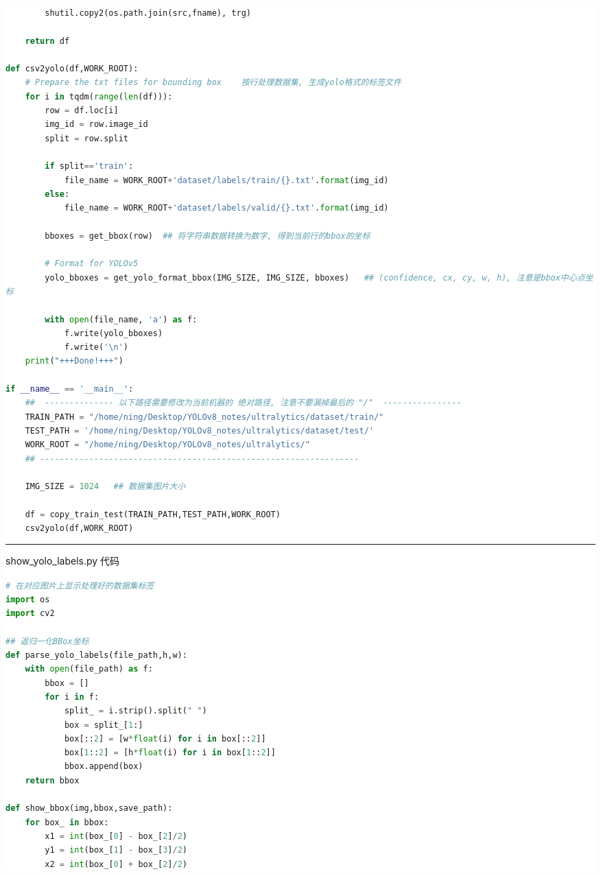 ```py
        shutil.copy2(os.path.join(src,fname), trg)
        
    return df

def csv2yolo(df,WORK_ROOT):
    # Prepare the txt files for bounding box    按行处理数据集, 生成yolo格式的标签文件
    for i in tqdm(range(len(df))):
        row = df.loc[i]
        img_id = row.image_id
        split = row.split
        
        if split=='train':
            file_name = WORK_ROOT+'dataset/labels/train/{}.txt'.format(img_id)
        else:
            file_name = WORK_ROOT+'dataset/labels/valid/{}.txt'.format(img_id)
            
        bboxes = get_bbox(row)  ## 将字符串数据转换为数字, 得到当前行的bbox的坐标
            
        # Format for YOLOv5
        yolo_bboxes = get_yolo_format_bbox(IMG_SIZE, IMG_SIZE, bboxes)   ## (confidence, cx, cy, w, h), 注意是bbox中心点坐标
            
        with open(file_name, 'a') as f:
            f.write(yolo_bboxes)
            f.write('\n')
    print("+++Done!+++")

if __name__ == '__main__':
    ##  -------------- 以下路径需要修改为当前机器的 绝对路径, 注意不要漏掉最后的 "/"  ----------------
    TRAIN_PATH = "/home/ning/Desktop/YOLOv8_notes/ultralytics/dataset/train/"
    TEST_PATH = '/home/ning/Desktop/YOLOv8_notes/ultralytics/dataset/test/'
    WORK_ROOT = "/home/ning/Desktop/YOLOv8_notes/ultralytics/"
    ## -----------------------------------------------------------------

    IMG_SIZE = 1024   ## 数据集图片大小

    df = copy_train_test(TRAIN_PATH,TEST_PATH,WORK_ROOT)
    csv2yolo(df,WORK_ROOT)
```
---
show_yolo_labels.py 代码
```py
# 在对应图片上显示处理好的数据集标签
import os
import cv2

## 返归一化BBox坐标
def parse_yolo_labels(file_path,h,w):
    with open(file_path) as f:
        bbox = []
        for i in f:
            split_ = i.strip().split(" ")
            box = split_[1:]
            box[::2] = [w*float(i) for i in box[::2]]
            box[1::2] = [h*float(i) for i in box[1::2]]
            bbox.append(box)
    return bbox

def show_bbox(img,bbox,save_path):
    for box_ in bbox:
        x1 = int(box_[0] - box_[2]/2)
        y1 = int(box_[1] - box_[3]/2)
        x2 = int(box_[0] + box_[2]/2)
```